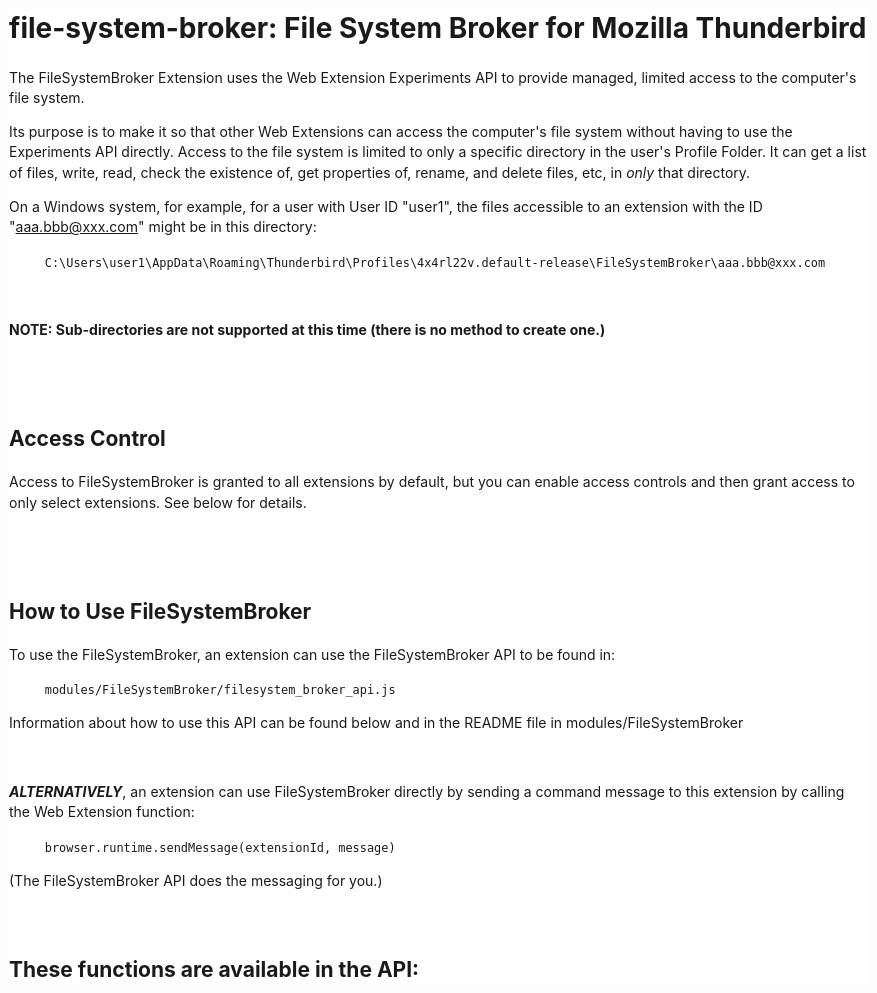 # file-system-broker: File System Broker for Mozilla Thunderbird

The FileSystemBroker Extension uses the Web Extension Experiments API to provide
managed, limited access to the computer's file system.

Its purpose is to make it so that other Web Extensions can access the computer's
file system without having to use the Experiments API directly. Access to the
file system is limited to only a specific directory in the user's Profile Folder.
It can get a list of files, write, read, check the existence of, get properties
of, rename, and delete files, etc, in *only* that directory.

On a Windows system, for example, for a user with User ID "user1", the files
accessible to an extension with the ID "aaa.bbb@xxx.com" might be in this
directory:

         C:\Users\user1\AppData\Roaming\Thunderbird\Profiles\4x4rl22v.default-release\FileSystemBroker\aaa.bbb@xxx.com

<br>

__NOTE: Sub-directories are not supported at this time (there is no method to create one.)__

<br>
<br>

## Access Control

Access to FileSystemBroker is granted to all extensions by default, but you
can enable access controls and then grant access to only select extensions. See
below for details.

<br>
<br>

## How to Use FileSystemBroker

To use the FileSystemBroker, an extension can use the FileSystemBroker API to be found in:

         modules/FileSystemBroker/filesystem_broker_api.js

Information about how to use this API can be found below and in the README file in modules/FileSystemBroker

<br>

___ALTERNATIVELY___, an extension can  use FileSystemBroker directly by sending a
command message to this extension by calling the Web Extension function:

         browser.runtime.sendMessage(extensionId, message)

(The FileSystemBroker API does the messaging for you.)

<br>

## These functions are available in the API:
